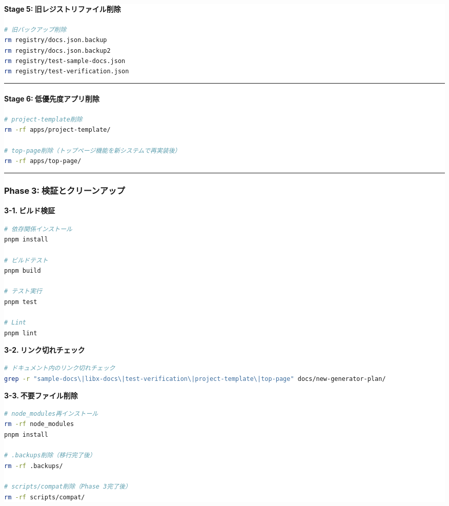 
#### **Stage 5: 旧レジストリファイル削除**

```bash
# 旧バックアップ削除
rm registry/docs.json.backup
rm registry/docs.json.backup2
rm registry/test-sample-docs.json
rm registry/test-verification.json
```

---

#### **Stage 6: 低優先度アプリ削除**

```bash
# project-template削除
rm -rf apps/project-template/

# top-page削除（トップページ機能を新システムで再実装後）
rm -rf apps/top-page/
```

---

### Phase 3: 検証とクリーンアップ

**3-1. ビルド検証**
```bash
# 依存関係インストール
pnpm install

# ビルドテスト
pnpm build

# テスト実行
pnpm test

# Lint
pnpm lint
```

**3-2. リンク切れチェック**
```bash
# ドキュメント内のリンク切れチェック
grep -r "sample-docs\|libx-docs\|test-verification\|project-template\|top-page" docs/new-generator-plan/
```

**3-3. 不要ファイル削除**
```bash
# node_modules再インストール
rm -rf node_modules
pnpm install

# .backups削除（移行完了後）
rm -rf .backups/

# scripts/compat削除（Phase 3完了後）
rm -rf scripts/compat/
```
